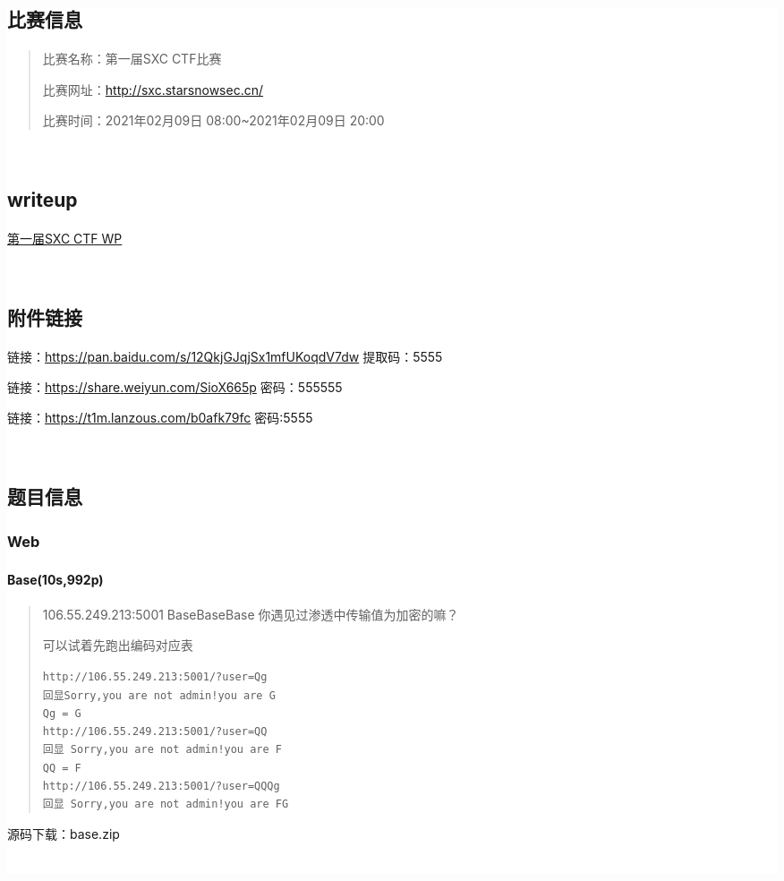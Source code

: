 ## 比赛信息

> 比赛名称：第一届SXC CTF比赛
>
> 比赛网址：http://sxc.starsnowsec.cn/
>
> 比赛时间：2021年02月09日 08:00~2021年02月09日 20:00

<br/>

## writeup

[第一届SXC CTF WP](https://mp.weixin.qq.com/s/xG_OHXsjIpat7GcovsCF2g)

<br/>

## 附件链接

链接：https://pan.baidu.com/s/12QkjGJqjSx1mfUKoqdV7dw 提取码：5555

链接：https://share.weiyun.com/SioX665p 密码：555555

链接：https://t1m.lanzous.com/b0afk79fc 密码:5555

<br/>

## 题目信息

### Web

#### Base(10s,992p)

> 106.55.249.213:5001
> BaseBaseBase
> 你遇见过渗透中传输值为加密的嘛？
>
> 可以试着先跑出编码对应表
>
> ```
> http://106.55.249.213:5001/?user=Qg
> 回显Sorry,you are not admin!you are G
> Qg = G
> http://106.55.249.213:5001/?user=QQ
> 回显 Sorry,you are not admin!you are F
> QQ = F 
> http://106.55.249.213:5001/?user=QQQg
> 回显 Sorry,you are not admin!you are FG
> ```

源码下载：base.zip

<br/>
